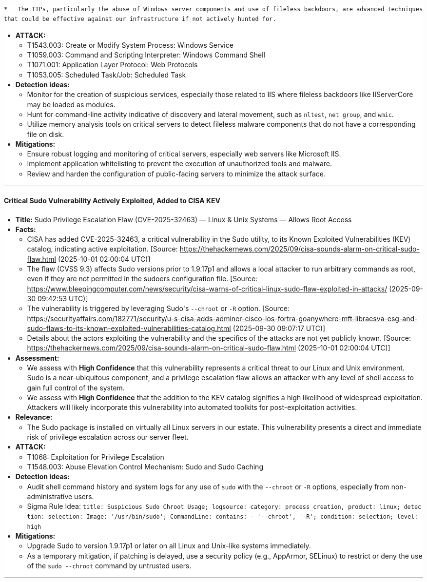     *   The TTPs, particularly the abuse of Windows server components and use of fileless backdoors, are advanced techniques that could be effective against our infrastructure if not actively hunted for.
- **ATT&CK:**
    *   T1543.003: Create or Modify System Process: Windows Service
    *   T1059.003: Command and Scripting Interpreter: Windows Command Shell
    *   T1071.001: Application Layer Protocol: Web Protocols
    *   T1053.005: Scheduled Task/Job: Scheduled Task
- **Detection ideas:**
    *   Monitor for the creation of suspicious services, especially those related to IIS where fileless backdoors like IIServerCore may be loaded as modules.
    *   Hunt for command-line activity indicative of discovery and lateral movement, such as `nltest`, `net group`, and `wmic`.
    *   Utilize memory analysis tools on critical servers to detect fileless malware components that do not have a corresponding file on disk.
- **Mitigations:**
    *   Ensure robust logging and monitoring of critical servers, especially web servers like Microsoft IIS.
    *   Implement application whitelisting to prevent the execution of unauthorized tools and malware.
    *   Review and harden the configuration of public-facing servers to minimize the attack surface.

---

#### Critical Sudo Vulnerability Actively Exploited, Added to CISA KEV
- **Title:** Sudo Privilege Escalation Flaw (CVE-2025-32463) — Linux & Unix Systems — Allows Root Access
- **Facts:**
    *   CISA has added CVE-2025-32463, a critical vulnerability in the Sudo utility, to its Known Exploited Vulnerabilities (KEV) catalog, indicating active exploitation. [Source: https://thehackernews.com/2025/09/cisa-sounds-alarm-on-critical-sudo-flaw.html (2025-10-01 02:00:04 UTC)]
    *   The flaw (CVSS 9.3) affects Sudo versions prior to 1.9.17p1 and allows a local attacker to run arbitrary commands as root, even if they are not permitted in the sudoers configuration file. [Source: https://www.bleepingcomputer.com/news/security/cisa-warns-of-critical-linux-sudo-flaw-exploited-in-attacks/ (2025-09-30 09:42:53 UTC)]
    *   The vulnerability is triggered by leveraging Sudo's `--chroot` or `-R` option. [Source: https://securityaffairs.com/182771/security/u-s-cisa-adds-adminer-cisco-ios-fortra-goanywhere-mft-libraesva-esg-and-sudo-flaws-to-its-known-exploited-vulnerabilities-catalog.html (2025-09-30 09:07:17 UTC)]
    *   Details about the actors exploiting the vulnerability and the specifics of the attacks are not yet publicly known. [Source: https://thehackernews.com/2025/09/cisa-sounds-alarm-on-critical-sudo-flaw.html (2025-10-01 02:00:04 UTC)]
- **Assessment:**
    *   We assess with **High Confidence** that this vulnerability represents a critical threat to our Linux and Unix environment. Sudo is a near-ubiquitous component, and a privilege escalation flaw allows an attacker with any level of shell access to gain full control of the system.
    *   We assess with **High Confidence** that the addition to the KEV catalog signifies a high likelihood of widespread exploitation. Attackers will likely incorporate this vulnerability into automated toolkits for post-exploitation activities.
- **Relevance:**
    *   The Sudo package is installed on virtually all Linux servers in our estate. This vulnerability presents a direct and immediate risk of privilege escalation across our server fleet.
- **ATT&CK:**
    *   T1068: Exploitation for Privilege Escalation
    *   T1548.003: Abuse Elevation Control Mechanism: Sudo and Sudo Caching
- **Detection ideas:**
    *   Audit shell command history and system logs for any use of `sudo` with the `--chroot` or `-R` options, especially from non-administrative users.
    *   Sigma Rule Idea: `title: Suspicious Sudo Chroot Usage; logsource: category: process_creation, product: linux; detection: selection: Image: '/usr/bin/sudo'; CommandLine: contains: - '--chroot', '-R'; condition: selection; level: high`
- **Mitigations:**
    *   Upgrade Sudo to version 1.9.17p1 or later on all Linux and Unix-like systems immediately.
    *   As a temporary mitigation, if patching is delayed, use a security policy (e.g., AppArmor, SELinux) to restrict or deny the use of the `sudo --chroot` command by untrusted users.

---